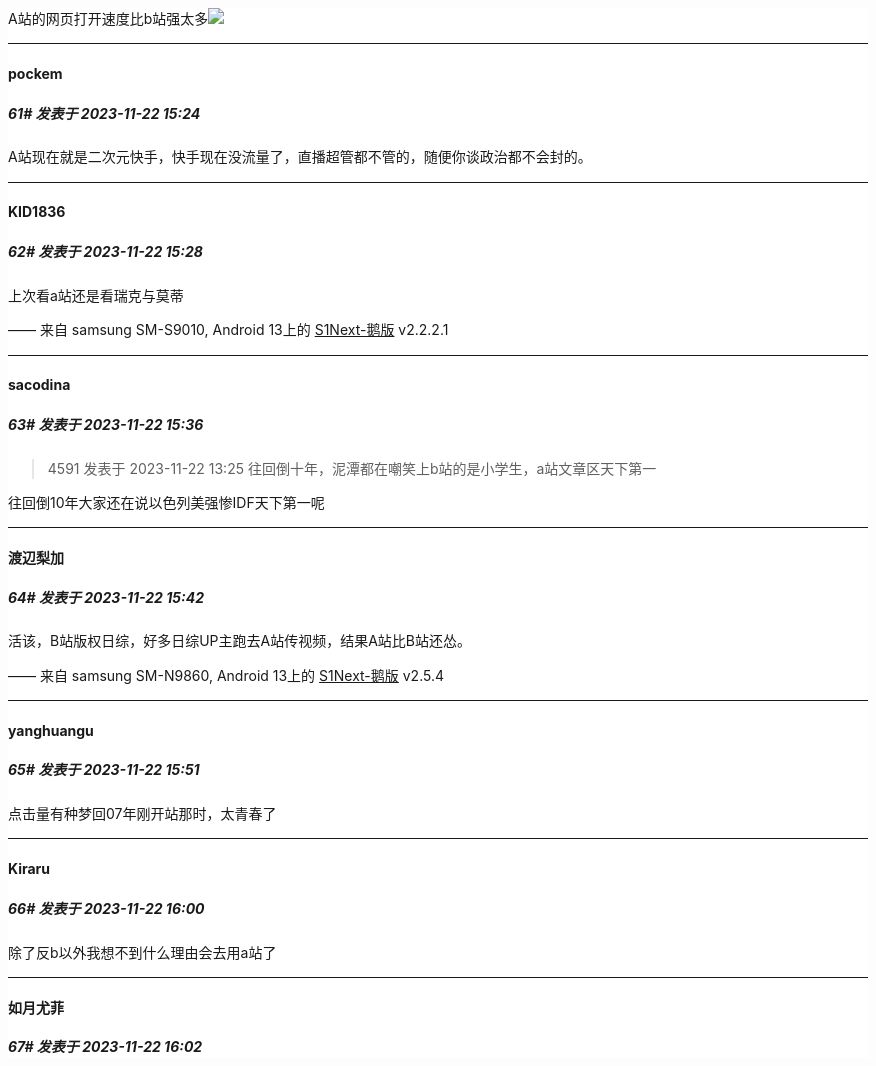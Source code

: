 A站的网页打开速度比b站强太多<img src="https://static.saraba1st.com/image/smiley/face2017/001.png" referrerpolicy="no-referrer">


*****

####  pockem  
##### 61#       发表于 2023-11-22 15:24

A站现在就是二次元快手，快手现在没流量了，直播超管都不管的，随便你谈政治都不会封的。

*****

####  KID1836  
##### 62#       发表于 2023-11-22 15:28

上次看a站还是看瑞克与莫蒂

—— 来自 samsung SM-S9010, Android 13上的 [S1Next-鹅版](https://github.com/ykrank/S1-Next/releases) v2.2.2.1

*****

####  sacodina  
##### 63#       发表于 2023-11-22 15:36

<blockquote>4591 发表于 2023-11-22 13:25
往回倒十年，泥潭都在嘲笑上b站的是小学生，a站文章区天下第一</blockquote>
往回倒10年大家还在说以色列美强惨IDF天下第一呢

*****

####  渡辺梨加  
##### 64#       发表于 2023-11-22 15:42

活该，B站版权日综，好多日综UP主跑去A站传视频，结果A站比B站还怂。

—— 来自 samsung SM-N9860, Android 13上的 [S1Next-鹅版](https://github.com/ykrank/S1-Next/releases) v2.5.4

*****

####  yanghuangu  
##### 65#       发表于 2023-11-22 15:51

点击量有种梦回07年刚开站那时，太青春了

*****

####  Kiraru  
##### 66#       发表于 2023-11-22 16:00

除了反b以外我想不到什么理由会去用a站了

*****

####  如月尤菲  
##### 67#       发表于 2023-11-22 16:02
